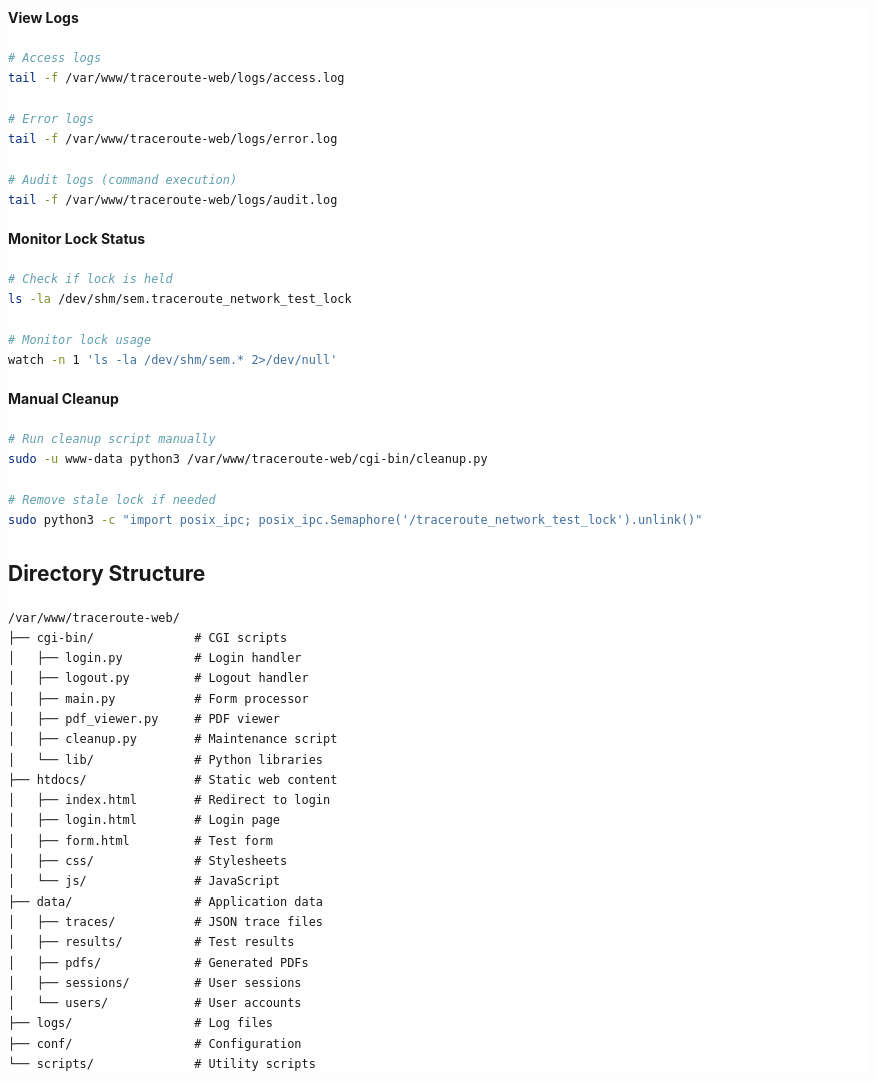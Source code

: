 #### View Logs
```bash
# Access logs
tail -f /var/www/traceroute-web/logs/access.log

# Error logs
tail -f /var/www/traceroute-web/logs/error.log

# Audit logs (command execution)
tail -f /var/www/traceroute-web/logs/audit.log
```

#### Monitor Lock Status
```bash
# Check if lock is held
ls -la /dev/shm/sem.traceroute_network_test_lock

# Monitor lock usage
watch -n 1 'ls -la /dev/shm/sem.* 2>/dev/null'
```

#### Manual Cleanup
```bash
# Run cleanup script manually
sudo -u www-data python3 /var/www/traceroute-web/cgi-bin/cleanup.py

# Remove stale lock if needed
sudo python3 -c "import posix_ipc; posix_ipc.Semaphore('/traceroute_network_test_lock').unlink()"
```

## Directory Structure

```
/var/www/traceroute-web/
├── cgi-bin/              # CGI scripts
│   ├── login.py          # Login handler
│   ├── logout.py         # Logout handler
│   ├── main.py           # Form processor
│   ├── pdf_viewer.py     # PDF viewer
│   ├── cleanup.py        # Maintenance script
│   └── lib/              # Python libraries
├── htdocs/               # Static web content
│   ├── index.html        # Redirect to login
│   ├── login.html        # Login page
│   ├── form.html         # Test form
│   ├── css/              # Stylesheets
│   └── js/               # JavaScript
├── data/                 # Application data
│   ├── traces/           # JSON trace files
│   ├── results/          # Test results
│   ├── pdfs/             # Generated PDFs
│   ├── sessions/         # User sessions
│   └── users/            # User accounts
├── logs/                 # Log files
├── conf/                 # Configuration
└── scripts/              # Utility scripts
```
